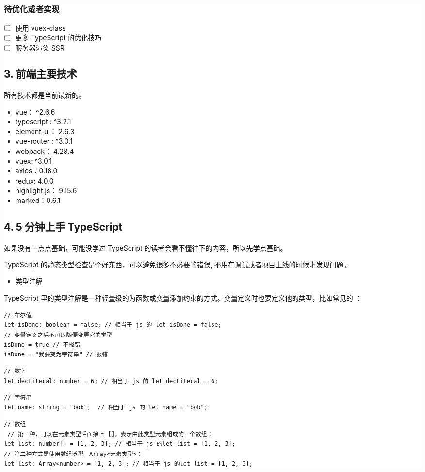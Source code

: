 ### 待优化或者实现

- [ ] 使用 vuex-class
- [ ] 更多 TypeScript 的优化技巧
- [ ] 服务器渲染 SSR

## 3. 前端主要技术 

所有技术都是当前最新的。

- vue： ^2.6.6
- typescript : ^3.2.1
- element-ui： 2.6.3
- vue-router : ^3.0.1
- webpack： 4.28.4
- vuex: ^3.0.1
- axios：0.18.0
- redux: 4.0.0
- highlight.js： 9.15.6
- marked：0.6.1

## 4. 5 分钟上手 TypeScript

如果没有一点点基础，可能没学过 TypeScript 的读者会看不懂往下的内容，所以先学点基础。

TypeScript 的静态类型检查是个好东西，可以避免很多不必要的错误, 不用在调试或者项目上线的时候才发现问题 。

- 类型注解

TypeScript 里的类型注解是一种轻量级的为函数或变量添加约束的方式。变量定义时也要定义他的类型，比如常见的 ：

```
// 布尔值
let isDone: boolean = false; // 相当于 js 的 let isDone = false;
// 变量定义之后不可以随便变更它的类型
isDone = true // 不报错
isDone = "我要变为字符串" // 报错
```

```
// 数字
let decLiteral: number = 6; // 相当于 js 的 let decLiteral = 6;
```

```
// 字符串
let name: string = "bob";  // 相当于 js 的 let name = "bob";
```

```
// 数组
 // 第一种，可以在元素类型后面接上 []，表示由此类型元素组成的一个数组：
let list: number[] = [1, 2, 3]; // 相当于 js 的let list = [1, 2, 3];
// 第二种方式是使用数组泛型，Array<元素类型>：
let list: Array<number> = [1, 2, 3]; // 相当于 js 的let list = [1, 2, 3];
```
